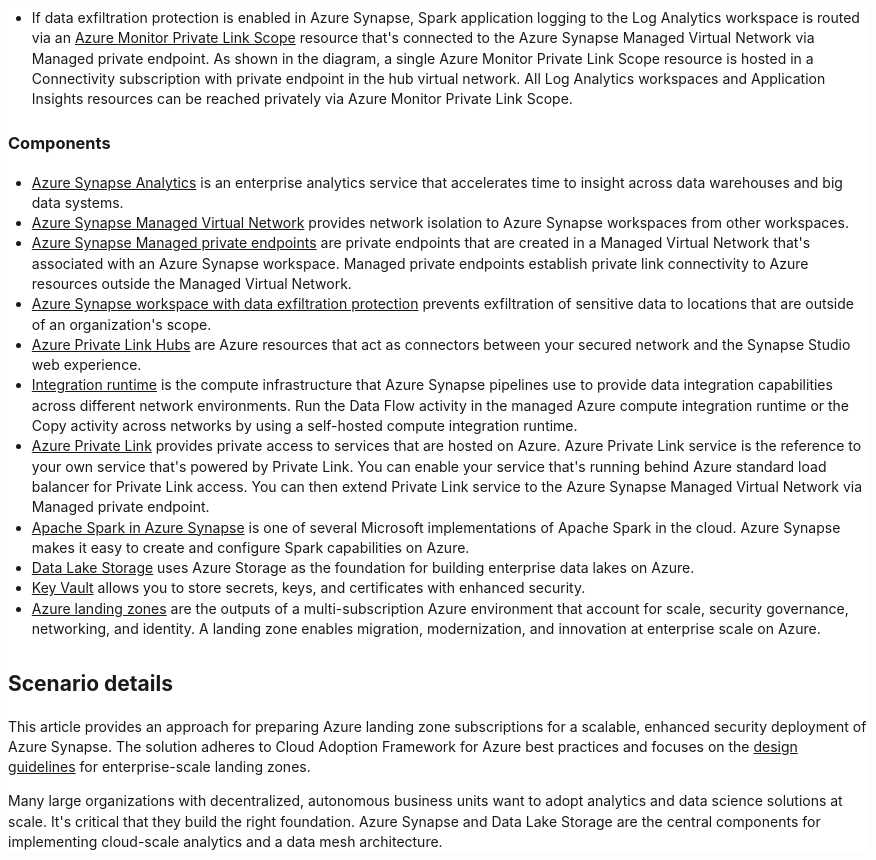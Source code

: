 - If data exfiltration protection is enabled in Azure Synapse, Spark application logging to the Log Analytics workspace is routed via an [Azure Monitor Private Link Scope](/azure/azure-monitor/logs/private-link-security) resource that's connected to the Azure Synapse Managed Virtual Network via Managed private endpoint. As shown in the diagram, a single Azure Monitor Private Link Scope resource is hosted in a Connectivity subscription with private endpoint in the hub virtual network. All Log Analytics workspaces and Application Insights resources can be reached privately via Azure Monitor Private Link Scope.

### Components

- [Azure Synapse Analytics](https://azure.microsoft.com/products/synapse-analytics) is an enterprise analytics service that accelerates time to insight across data warehouses and big data systems. 
- [Azure Synapse Managed Virtual Network](/azure/synapse-analytics/security/synapse-workspace-managed-vnet) provides network isolation to Azure Synapse workspaces from other workspaces.
- [Azure Synapse Managed private endpoints](/azure/synapse-analytics/security/synapse-workspace-managed-private-endpoints) are private endpoints that are created in a Managed Virtual Network that's associated with an Azure Synapse workspace. Managed private endpoints establish private link connectivity to Azure resources outside the Managed Virtual Network.
- [Azure Synapse workspace with data exfiltration protection](/azure/synapse-analytics/security/workspace-data-exfiltration-protection) prevents exfiltration of sensitive data to locations that are outside of an organization's scope.
- [Azure Private Link Hubs](/azure/synapse-analytics/security/synapse-private-link-hubs) are Azure resources that act as connectors between your secured network and the Synapse Studio web experience.
- [Integration runtime](/azure/data-factory/concepts-integration-runtime) is the compute infrastructure that Azure Synapse pipelines use to provide data integration capabilities across different network environments. Run the Data Flow activity in the managed Azure compute integration runtime or the Copy activity across networks by using a self-hosted compute integration runtime.
- [Azure Private Link](https://azure.microsoft.com/products/private-link) provides private access to services that are hosted on Azure. Azure Private Link service is the reference to your own service that's powered by Private Link. You can enable your service that's running behind Azure standard load balancer for Private Link access. You can then extend Private Link service to the Azure Synapse Managed Virtual Network via Managed private endpoint. 
- [Apache Spark in Azure Synapse](/azure/synapse-analytics/spark/apache-spark-overview) is one of several Microsoft implementations of Apache Spark in the cloud. Azure Synapse makes it easy to create and configure Spark capabilities on Azure.
- [Data Lake Storage](https://azure.microsoft.com/products/storage/data-lake-storage) uses Azure Storage as the foundation for building enterprise data lakes on Azure.
- [Key Vault](https://azure.microsoft.com/products/key-vault) allows you to store secrets, keys, and certificates with enhanced security.
- [Azure landing zones](/azure/cloud-adoption-framework/ready/landing-zone/design-area/resource-org-subscriptions) are the outputs of a multi-subscription Azure environment that account for scale, security governance, networking, and identity. A landing zone enables migration, modernization, and innovation at enterprise scale on Azure.

## Scenario details

This article provides an approach for preparing Azure landing zone subscriptions for a scalable, enhanced security deployment of Azure Synapse. The solution adheres to Cloud Adoption Framework for Azure best practices and focuses on the [design guidelines](/azure/cloud-adoption-framework/ready/enterprise-scale/design-guidelines) for enterprise-scale landing zones.

Many large organizations with decentralized, autonomous business units want to adopt analytics and data science solutions at scale. It's critical that they build the right foundation. Azure Synapse and Data Lake Storage are the central components for implementing cloud-scale analytics and a data mesh architecture. 

